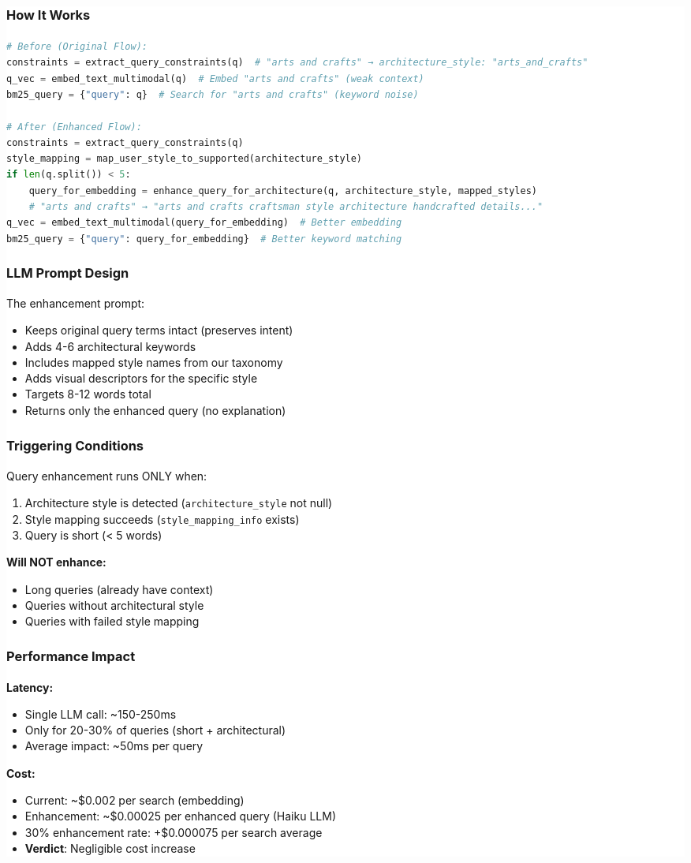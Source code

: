 ### How It Works

```python
# Before (Original Flow):
constraints = extract_query_constraints(q)  # "arts and crafts" → architecture_style: "arts_and_crafts"
q_vec = embed_text_multimodal(q)  # Embed "arts and crafts" (weak context)
bm25_query = {"query": q}  # Search for "arts and crafts" (keyword noise)

# After (Enhanced Flow):
constraints = extract_query_constraints(q)
style_mapping = map_user_style_to_supported(architecture_style)
if len(q.split()) < 5:
    query_for_embedding = enhance_query_for_architecture(q, architecture_style, mapped_styles)
    # "arts and crafts" → "arts and crafts craftsman style architecture handcrafted details..."
q_vec = embed_text_multimodal(query_for_embedding)  # Better embedding
bm25_query = {"query": query_for_embedding}  # Better keyword matching
```

### LLM Prompt Design

The enhancement prompt:
- Keeps original query terms intact (preserves intent)
- Adds 4-6 architectural keywords
- Includes mapped style names from our taxonomy
- Adds visual descriptors for the specific style
- Targets 8-12 words total
- Returns only the enhanced query (no explanation)

### Triggering Conditions

Query enhancement runs ONLY when:
1. Architecture style is detected (`architecture_style` not null)
2. Style mapping succeeds (`style_mapping_info` exists)
3. Query is short (< 5 words)

**Will NOT enhance:**
- Long queries (already have context)
- Queries without architectural style
- Queries with failed style mapping

### Performance Impact

**Latency:**
- Single LLM call: ~150-250ms
- Only for 20-30% of queries (short + architectural)
- Average impact: ~50ms per query

**Cost:**
- Current: ~$0.002 per search (embedding)
- Enhancement: ~$0.00025 per enhanced query (Haiku LLM)
- 30% enhancement rate: +$0.000075 per search average
- **Verdict**: Negligible cost increase
